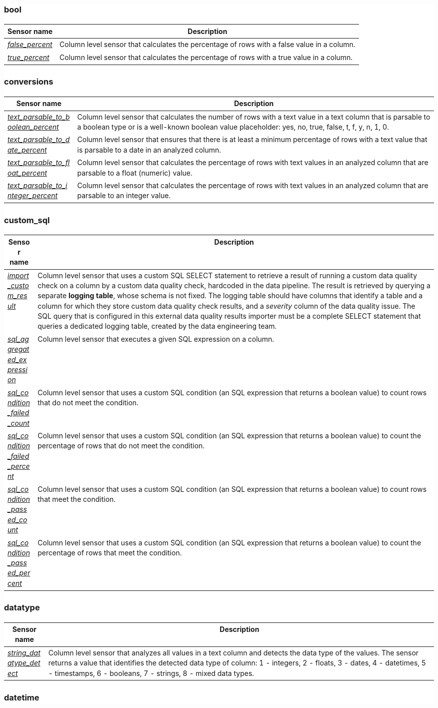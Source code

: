 


### **bool**

| Sensor name | Description |
|-------------|-------------|
|[*false_percent*](./column/bool-column-sensors.md#false-percent)|Column level sensor that calculates the percentage of rows with a false value in a column.|
|[*true_percent*](./column/bool-column-sensors.md#true-percent)|Column level sensor that calculates the percentage of rows with a true value in a column.|




### **conversions**

| Sensor name | Description |
|-------------|-------------|
|[*text_parsable_to_boolean_percent*](./column/conversions-column-sensors.md#text-parsable-to-boolean-percent)|Column level sensor that calculates the number of rows with a text value in a text column that is parsable to a boolean type or is a well-known boolean value placeholder: yes, no, true, false, t, f, y, n, 1, 0.|
|[*text_parsable_to_date_percent*](./column/conversions-column-sensors.md#text-parsable-to-date-percent)|Column level sensor that ensures that there is at least a minimum percentage of rows with a text value that is parsable to a date in an analyzed column.|
|[*text_parsable_to_float_percent*](./column/conversions-column-sensors.md#text-parsable-to-float-percent)|Column level sensor that calculates the percentage of rows with text values in an analyzed column that are parsable to a float (numeric) value.|
|[*text_parsable_to_integer_percent*](./column/conversions-column-sensors.md#text-parsable-to-integer-percent)|Column level sensor that calculates the percentage of rows with text values in an analyzed column that are parsable to an integer value.|




### **custom_sql**

| Sensor name | Description |
|-------------|-------------|
|[*import_custom_result*](./column/custom_sql-column-sensors.md#import-custom-result)|Column level sensor that uses a custom SQL SELECT statement to retrieve a result of running a custom data quality check on a column by a custom data quality check, hardcoded in the data pipeline. The result is retrieved by querying a separate **logging table**, whose schema is not fixed. The logging table should have columns that identify a table and a column for which they store custom data quality check results, and a *severity* column of the data quality issue. The SQL query that is configured in this external data quality results importer must be a complete SELECT statement that queries a dedicated logging table, created by the data engineering team.|
|[*sql_aggregated_expression*](./column/custom_sql-column-sensors.md#sql-aggregated-expression)|Column level sensor that executes a given SQL expression on a column.|
|[*sql_condition_failed_count*](./column/custom_sql-column-sensors.md#sql-condition-failed-count)|Column level sensor that uses a custom SQL condition (an SQL expression that returns a boolean value) to count rows that do not meet the condition.|
|[*sql_condition_failed_percent*](./column/custom_sql-column-sensors.md#sql-condition-failed-percent)|Column level sensor that uses a custom SQL condition (an SQL expression that returns a boolean value) to count the percentage of rows that do not meet the condition.|
|[*sql_condition_passed_count*](./column/custom_sql-column-sensors.md#sql-condition-passed-count)|Column level sensor that uses a custom SQL condition (an SQL expression that returns a boolean value) to count rows that meet the condition.|
|[*sql_condition_passed_percent*](./column/custom_sql-column-sensors.md#sql-condition-passed-percent)|Column level sensor that uses a custom SQL condition (an SQL expression that returns a boolean value) to count the percentage of rows that meet the condition.|




### **datatype**

| Sensor name | Description |
|-------------|-------------|
|[*string_datatype_detect*](./column/datatype-column-sensors.md#string-datatype-detect)|Column level sensor that analyzes all values in a text column and detects the data type of the values. The sensor returns a value that identifies the detected data type of column: 1 - integers, 2 - floats, 3 - dates, 4 - datetimes, 5 - timestamps, 6 - booleans, 7 - strings, 8 - mixed data types.|




### **datetime**

